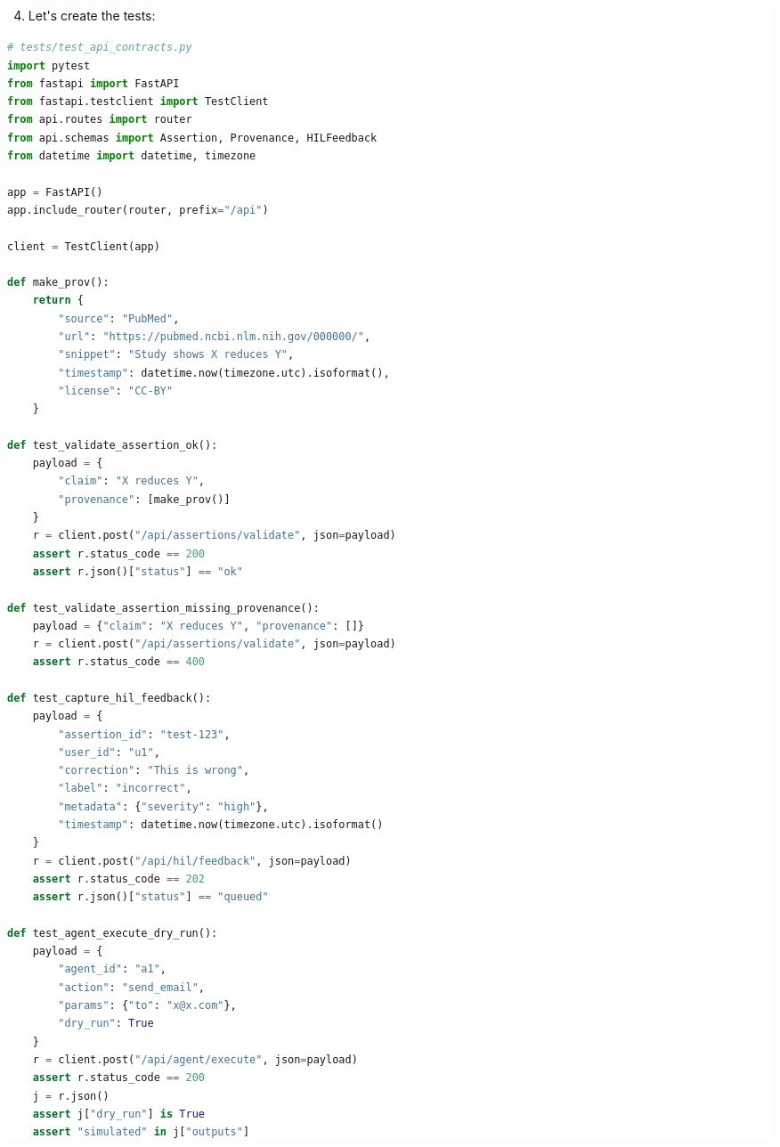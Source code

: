 4. Let's create the tests:

```python
# tests/test_api_contracts.py
import pytest
from fastapi import FastAPI
from fastapi.testclient import TestClient
from api.routes import router
from api.schemas import Assertion, Provenance, HILFeedback
from datetime import datetime, timezone

app = FastAPI()
app.include_router(router, prefix="/api")

client = TestClient(app)

def make_prov():
    return {
        "source": "PubMed",
        "url": "https://pubmed.ncbi.nlm.nih.gov/000000/",
        "snippet": "Study shows X reduces Y",
        "timestamp": datetime.now(timezone.utc).isoformat(),
        "license": "CC-BY"
    }

def test_validate_assertion_ok():
    payload = {
        "claim": "X reduces Y",
        "provenance": [make_prov()]
    }
    r = client.post("/api/assertions/validate", json=payload)
    assert r.status_code == 200
    assert r.json()["status"] == "ok"

def test_validate_assertion_missing_provenance():
    payload = {"claim": "X reduces Y", "provenance": []}
    r = client.post("/api/assertions/validate", json=payload)
    assert r.status_code == 400

def test_capture_hil_feedback():
    payload = {
        "assertion_id": "test-123",
        "user_id": "u1",
        "correction": "This is wrong",
        "label": "incorrect",
        "metadata": {"severity": "high"},
        "timestamp": datetime.now(timezone.utc).isoformat()
    }
    r = client.post("/api/hil/feedback", json=payload)
    assert r.status_code == 202
    assert r.json()["status"] == "queued"

def test_agent_execute_dry_run():
    payload = {
        "agent_id": "a1",
        "action": "send_email",
        "params": {"to": "x@x.com"},
        "dry_run": True
    }
    r = client.post("/api/agent/execute", json=payload)
    assert r.status_code == 200
    j = r.json()
    assert j["dry_run"] is True
    assert "simulated" in j["outputs"]
```